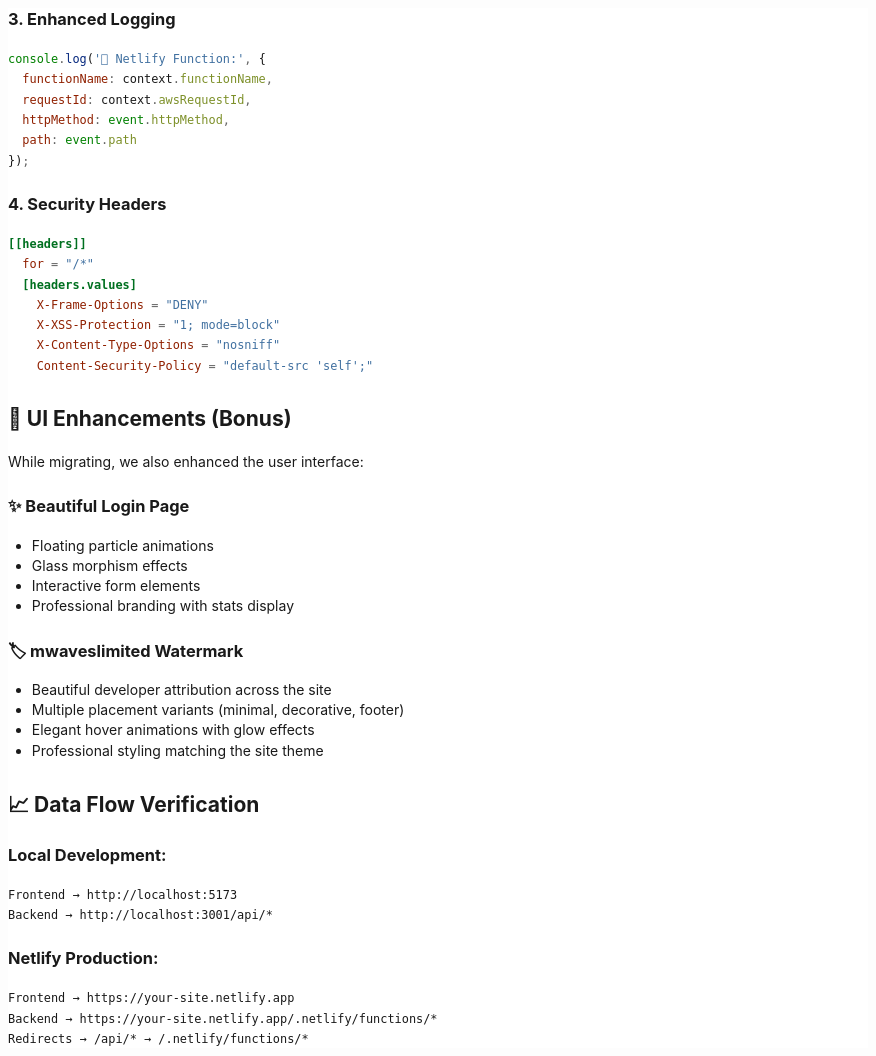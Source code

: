 ### 3. Enhanced Logging
```javascript
console.log('🔄 Netlify Function:', {
  functionName: context.functionName,
  requestId: context.awsRequestId,
  httpMethod: event.httpMethod,
  path: event.path
});
```

### 4. Security Headers
```toml
[[headers]]
  for = "/*"
  [headers.values]
    X-Frame-Options = "DENY"
    X-XSS-Protection = "1; mode=block"
    X-Content-Type-Options = "nosniff"
    Content-Security-Policy = "default-src 'self';"
```

## 🎨 UI Enhancements (Bonus)

While migrating, we also enhanced the user interface:

### ✨ Beautiful Login Page
- Floating particle animations
- Glass morphism effects
- Interactive form elements
- Professional branding with stats display

### 🏷️ mwaveslimited Watermark
- Beautiful developer attribution across the site
- Multiple placement variants (minimal, decorative, footer)
- Elegant hover animations with glow effects
- Professional styling matching the site theme

## 📈 Data Flow Verification

### Local Development:
```
Frontend → http://localhost:5173
Backend → http://localhost:3001/api/*
```

### Netlify Production:
```
Frontend → https://your-site.netlify.app
Backend → https://your-site.netlify.app/.netlify/functions/*
Redirects → /api/* → /.netlify/functions/*
```

